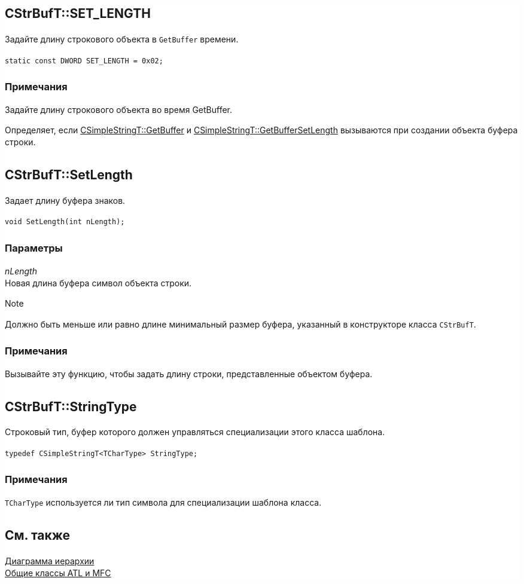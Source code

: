 ##  <a name="set_length"></a>  CStrBufT::SET_LENGTH

Задайте длину строкового объекта в `GetBuffer` времени.

```
static const DWORD SET_LENGTH = 0x02;
```

### <a name="remarks"></a>Примечания

Задайте длину строкового объекта во время GetBuffer.

Определяет, если [CSimpleStringT::GetBuffer](../../atl-mfc-shared/reference/csimplestringt-class.md#getbuffer) и [CSimpleStringT::GetBufferSetLength](../../atl-mfc-shared/reference/csimplestringt-class.md#getbuffersetlength) вызываются при создании объекта буфера строки.

##  <a name="setlength"></a>  CStrBufT::SetLength

Задает длину буфера знаков.

```
void SetLength(int nLength);
```

### <a name="parameters"></a>Параметры

*nLength*<br/>
Новая длина буфера символ объекта строки.

> [!NOTE]
>  Должно быть меньше или равно длине минимальный размер буфера, указанный в конструкторе класса `CStrBufT`.

### <a name="remarks"></a>Примечания

Вызывайте эту функцию, чтобы задать длину строки, представленные объектом буфера.

##  <a name="stringtype"></a>  CStrBufT::StringType

Строковый тип, буфер которого должен управляться специализации этого класса шаблона.

```
typedef CSimpleStringT<TCharType> StringType;
```

### <a name="remarks"></a>Примечания

`TCharType` используется ли тип символа для специализации шаблона класса.

## <a name="see-also"></a>См. также

[Диаграмма иерархии](../../mfc/hierarchy-chart.md)<br/>
[Общие классы ATL и MFC](../../atl-mfc-shared/atl-mfc-shared-classes.md)

